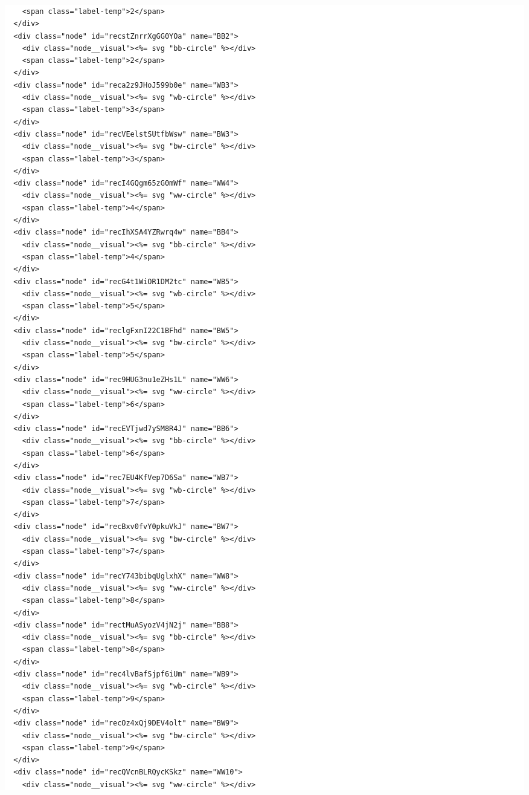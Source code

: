         <span class="label-temp">2</span>
      </div>
      <div class="node" id="recstZnrrXgGG0YOa" name="BB2">
        <div class="node__visual"><%= svg "bb-circle" %></div>
        <span class="label-temp">2</span>
      </div>
      <div class="node" id="reca2z9JHoJ599b0e" name="WB3">
        <div class="node__visual"><%= svg "wb-circle" %></div>
        <span class="label-temp">3</span>
      </div>
      <div class="node" id="recVEelstSUtfbWsw" name="BW3">
        <div class="node__visual"><%= svg "bw-circle" %></div>
        <span class="label-temp">3</span>
      </div>
      <div class="node" id="recI4GQgm65zG0mWf" name="WW4">
        <div class="node__visual"><%= svg "ww-circle" %></div>
        <span class="label-temp">4</span>
      </div>
      <div class="node" id="recIhXSA4YZRwrq4w" name="BB4">
        <div class="node__visual"><%= svg "bb-circle" %></div>
        <span class="label-temp">4</span>
      </div>
      <div class="node" id="recG4t1WiOR1DM2tc" name="WB5">
        <div class="node__visual"><%= svg "wb-circle" %></div>
        <span class="label-temp">5</span>
      </div>
      <div class="node" id="reclgFxnI22C1BFhd" name="BW5">
        <div class="node__visual"><%= svg "bw-circle" %></div>
        <span class="label-temp">5</span>
      </div>
      <div class="node" id="rec9HUG3nu1eZHs1L" name="WW6">
        <div class="node__visual"><%= svg "ww-circle" %></div>
        <span class="label-temp">6</span>
      </div>
      <div class="node" id="recEVTjwd7ySM8R4J" name="BB6">
        <div class="node__visual"><%= svg "bb-circle" %></div>
        <span class="label-temp">6</span>
      </div>
      <div class="node" id="rec7EU4KfVep7D6Sa" name="WB7">
        <div class="node__visual"><%= svg "wb-circle" %></div>
        <span class="label-temp">7</span>
      </div>
      <div class="node" id="recBxv0fvY0pkuVkJ" name="BW7">
        <div class="node__visual"><%= svg "bw-circle" %></div>
        <span class="label-temp">7</span>
      </div>
      <div class="node" id="recY743bibqUglxhX" name="WW8">
        <div class="node__visual"><%= svg "ww-circle" %></div>
        <span class="label-temp">8</span>
      </div>
      <div class="node" id="rectMuASyozV4jN2j" name="BB8">
        <div class="node__visual"><%= svg "bb-circle" %></div>
        <span class="label-temp">8</span>
      </div>
      <div class="node" id="rec4lvBafSjpf6iUm" name="WB9">
        <div class="node__visual"><%= svg "wb-circle" %></div>
        <span class="label-temp">9</span>
      </div>
      <div class="node" id="recOz4xQj9DEV4olt" name="BW9">
        <div class="node__visual"><%= svg "bw-circle" %></div>
        <span class="label-temp">9</span>
      </div>
      <div class="node" id="recQVcnBLRQycKSkz" name="WW10">
        <div class="node__visual"><%= svg "ww-circle" %></div>
